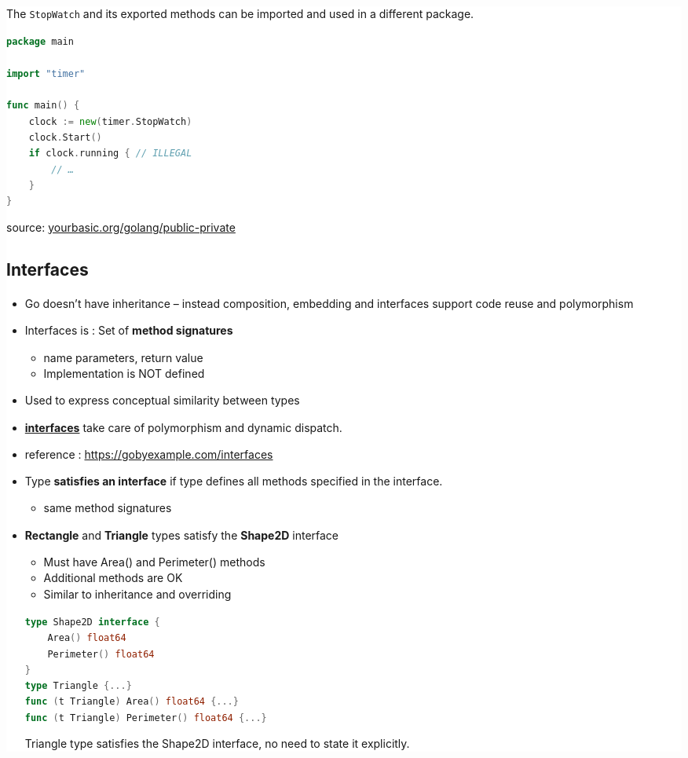   The `StopWatch` and its exported methods can be imported and used in a different package.

  ```go
  package main
  
  import "timer"
  
  func main() {
      clock := new(timer.StopWatch)
      clock.Start()
      if clock.running { // ILLEGAL
          // …
      }
  }
  ```

  source: [yourbasic.org/golang/public-private](https://yourbasic.org/golang/public-private/)

## Interfaces

* Go doesn’t have inheritance – instead composition, embed­ding and inter­faces support code reuse and poly­morphism

* Interfaces is : Set of **method signatures**

  - name parameters, return value
  - Implementation is NOT defined

*  Used to express conceptual similarity between types

* **[interfaces](https://yourbasic.org/golang/interfaces-explained/)** take care of polymorphism and dynamic dispatch.

* reference : https://gobyexample.com/interfaces

* Type **satisfies an interface**  if type defines all methods specified in the interface.

  * same method signatures

* **Rectangle** and **Triangle** types satisfy the **Shape2D** interface

  * Must have Area() and Perimeter() methods
  * Additional methods are OK
  * Similar to inheritance and overriding

  ```go
  type Shape2D interface {
      Area() float64
      Perimeter() float64
  }
  type Triangle {...}
  func (t Triangle) Area() float64 {...}
  func (t Triangle) Perimeter() float64 {...}
  ```

  Triangle type satisfies the Shape2D interface, no need to state it explicitly.